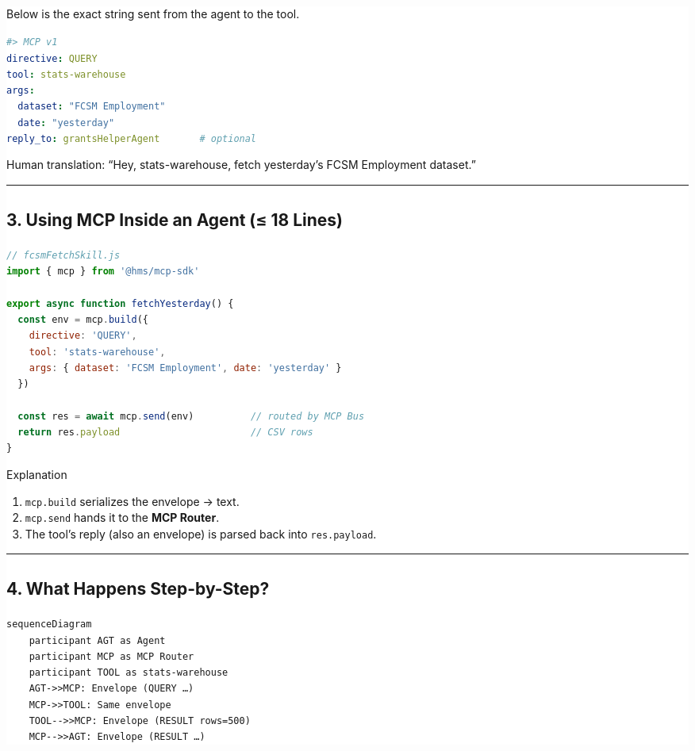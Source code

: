 Below is the exact string sent from the agent to the tool.

```yaml
#> MCP v1
directive: QUERY
tool: stats-warehouse
args:
  dataset: "FCSM Employment"
  date: "yesterday"
reply_to: grantsHelperAgent       # optional
```

Human translation: “Hey, stats-warehouse, fetch yesterday’s FCSM Employment dataset.”



---

## 3. Using MCP Inside an Agent (≤ 18 Lines)

```js
// fcsmFetchSkill.js
import { mcp } from '@hms/mcp-sdk'

export async function fetchYesterday() {
  const env = mcp.build({
    directive: 'QUERY',
    tool: 'stats-warehouse',
    args: { dataset: 'FCSM Employment', date: 'yesterday' }
  })

  const res = await mcp.send(env)          // routed by MCP Bus
  return res.payload                       // CSV rows
}
```

Explanation  
1. `mcp.build` serializes the envelope → text.  
2. `mcp.send` hands it to the **MCP Router**.  
3. The tool’s reply (also an envelope) is parsed back into `res.payload`.



---

## 4. What Happens Step-by-Step?

```mermaid
sequenceDiagram
    participant AGT as Agent
    participant MCP as MCP Router
    participant TOOL as stats-warehouse
    AGT->>MCP: Envelope (QUERY …)
    MCP->>TOOL: Same envelope
    TOOL-->>MCP: Envelope (RESULT rows=500)
    MCP-->>AGT: Envelope (RESULT …)
```
